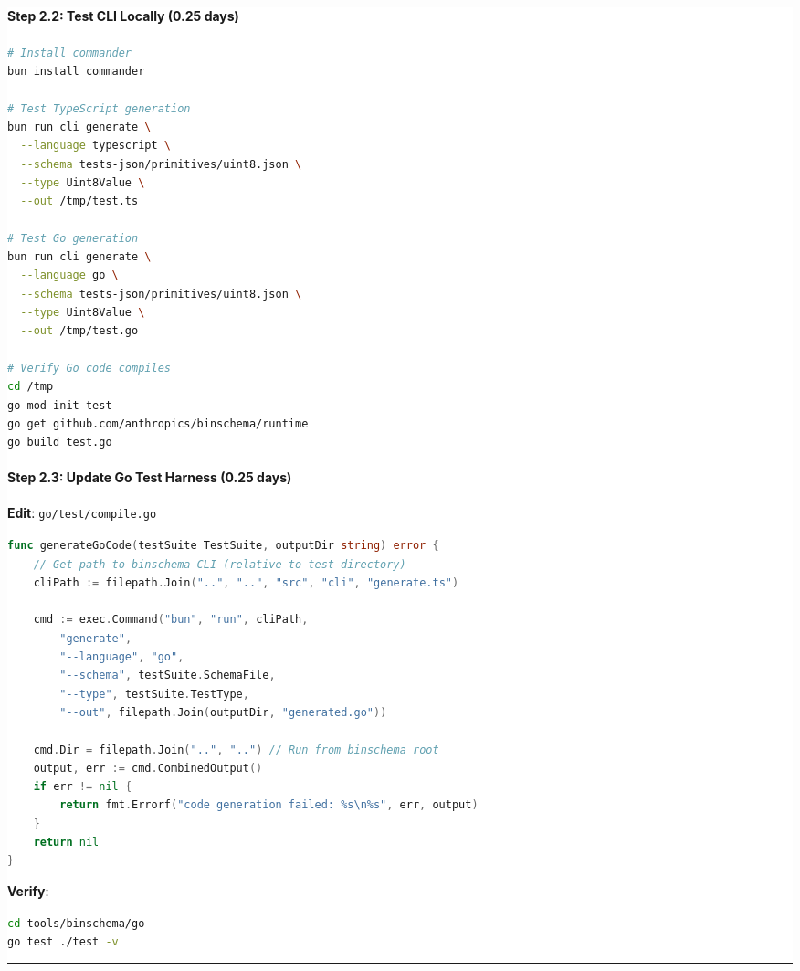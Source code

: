 #### Step 2.2: Test CLI Locally (0.25 days)

```bash
# Install commander
bun install commander

# Test TypeScript generation
bun run cli generate \
  --language typescript \
  --schema tests-json/primitives/uint8.json \
  --type Uint8Value \
  --out /tmp/test.ts

# Test Go generation
bun run cli generate \
  --language go \
  --schema tests-json/primitives/uint8.json \
  --type Uint8Value \
  --out /tmp/test.go

# Verify Go code compiles
cd /tmp
go mod init test
go get github.com/anthropics/binschema/runtime
go build test.go
```

#### Step 2.3: Update Go Test Harness (0.25 days)

**Edit**: `go/test/compile.go`

```go
func generateGoCode(testSuite TestSuite, outputDir string) error {
    // Get path to binschema CLI (relative to test directory)
    cliPath := filepath.Join("..", "..", "src", "cli", "generate.ts")

    cmd := exec.Command("bun", "run", cliPath,
        "generate",
        "--language", "go",
        "--schema", testSuite.SchemaFile,
        "--type", testSuite.TestType,
        "--out", filepath.Join(outputDir, "generated.go"))

    cmd.Dir = filepath.Join("..", "..") // Run from binschema root
    output, err := cmd.CombinedOutput()
    if err != nil {
        return fmt.Errorf("code generation failed: %s\n%s", err, output)
    }
    return nil
}
```

**Verify**:
```bash
cd tools/binschema/go
go test ./test -v
```

---